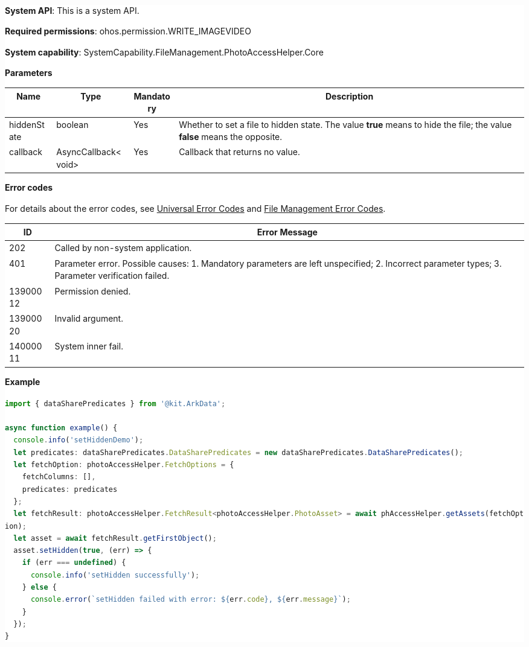 **System API**: This is a system API.

**Required permissions**: ohos.permission.WRITE_IMAGEVIDEO

**System capability**: SystemCapability.FileManagement.PhotoAccessHelper.Core

**Parameters**

| Name       | Type                       | Mandatory  | Description                                |
| ---------- | ------------------------- | ---- | ---------------------------------- |
| hiddenState | boolean                   | Yes   | Whether to set a file to hidden state. The value **true** means to hide the file; the value **false** means the opposite.|
| callback   | AsyncCallback&lt;void&gt; | Yes   | Callback that returns no value.                             |

**Error codes**

For details about the error codes, see [Universal Error Codes](../errorcode-universal.md) and [File Management Error Codes](../apis-core-file-kit/errorcode-filemanagement.md).

| ID| Error Message|
| -------- | ---------------------------------------- |
| 202        |  Called by non-system application.         |
| 401 | Parameter error. Possible causes: 1. Mandatory parameters are left unspecified; 2. Incorrect parameter types; 3. Parameter verification failed. | 
| 13900012     | Permission denied.         |
| 13900020     | Invalid argument.         |
| 14000011       | System inner fail.         |

**Example**

```ts
import { dataSharePredicates } from '@kit.ArkData';

async function example() {
  console.info('setHiddenDemo');
  let predicates: dataSharePredicates.DataSharePredicates = new dataSharePredicates.DataSharePredicates();
  let fetchOption: photoAccessHelper.FetchOptions = {
    fetchColumns: [],
    predicates: predicates
  };
  let fetchResult: photoAccessHelper.FetchResult<photoAccessHelper.PhotoAsset> = await phAccessHelper.getAssets(fetchOption);
  let asset = await fetchResult.getFirstObject();
  asset.setHidden(true, (err) => {
    if (err === undefined) {
      console.info('setHidden successfully');
    } else {
      console.error(`setHidden failed with error: ${err.code}, ${err.message}`);
    }
  });
}
```
